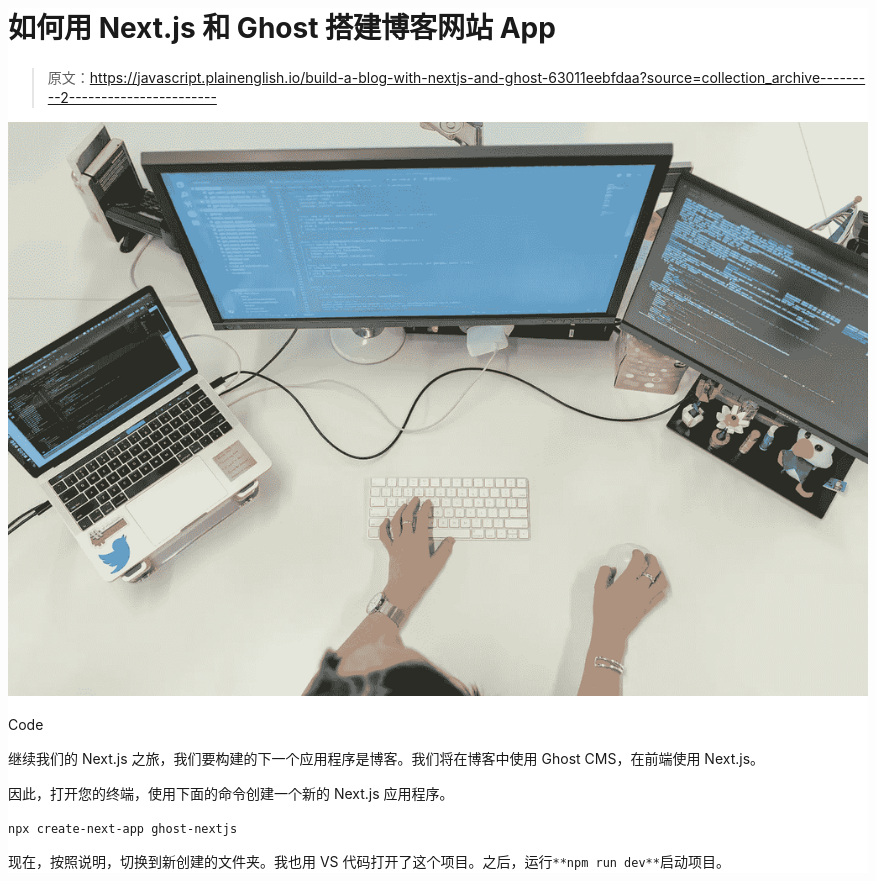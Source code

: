 # 如何用 Next.js 和 Ghost 搭建博客网站 App

> 原文：<https://javascript.plainenglish.io/build-a-blog-with-nextjs-and-ghost-63011eebfdaa?source=collection_archive---------2----------------------->

![](img/3761bdc7bcb0fc0c7adcb72267be54a5.png)

Code

继续我们的 Next.js 之旅，我们要构建的下一个应用程序是博客。我们将在博客中使用 Ghost CMS，在前端使用 Next.js。

因此，打开您的终端，使用下面的命令创建一个新的 Next.js 应用程序。

```
npx create-next-app ghost-nextjs
```

现在，按照说明，切换到新创建的文件夹。我也用 VS 代码打开了这个项目。之后，运行`**npm run dev**`启动项目。
